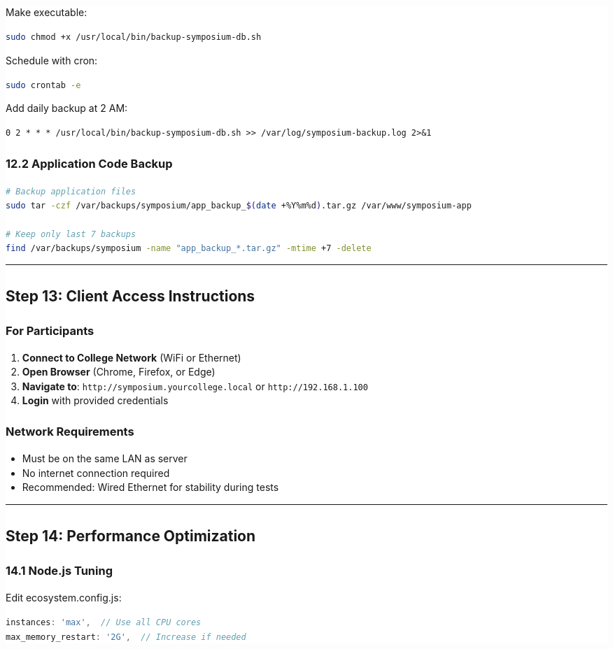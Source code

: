 Make executable:
```bash
sudo chmod +x /usr/local/bin/backup-symposium-db.sh
```

Schedule with cron:
```bash
sudo crontab -e
```

Add daily backup at 2 AM:
```cron
0 2 * * * /usr/local/bin/backup-symposium-db.sh >> /var/log/symposium-backup.log 2>&1
```

### 12.2 Application Code Backup

```bash
# Backup application files
sudo tar -czf /var/backups/symposium/app_backup_$(date +%Y%m%d).tar.gz /var/www/symposium-app

# Keep only last 7 backups
find /var/backups/symposium -name "app_backup_*.tar.gz" -mtime +7 -delete
```

---

## Step 13: Client Access Instructions

### For Participants

1. **Connect to College Network** (WiFi or Ethernet)
2. **Open Browser** (Chrome, Firefox, or Edge)
3. **Navigate to**: `http://symposium.yourcollege.local` or `http://192.168.1.100`
4. **Login** with provided credentials

### Network Requirements

- Must be on the same LAN as server
- No internet connection required
- Recommended: Wired Ethernet for stability during tests

---

## Step 14: Performance Optimization

### 14.1 Node.js Tuning

Edit ecosystem.config.js:
```javascript
instances: 'max',  // Use all CPU cores
max_memory_restart: '2G',  // Increase if needed
```
